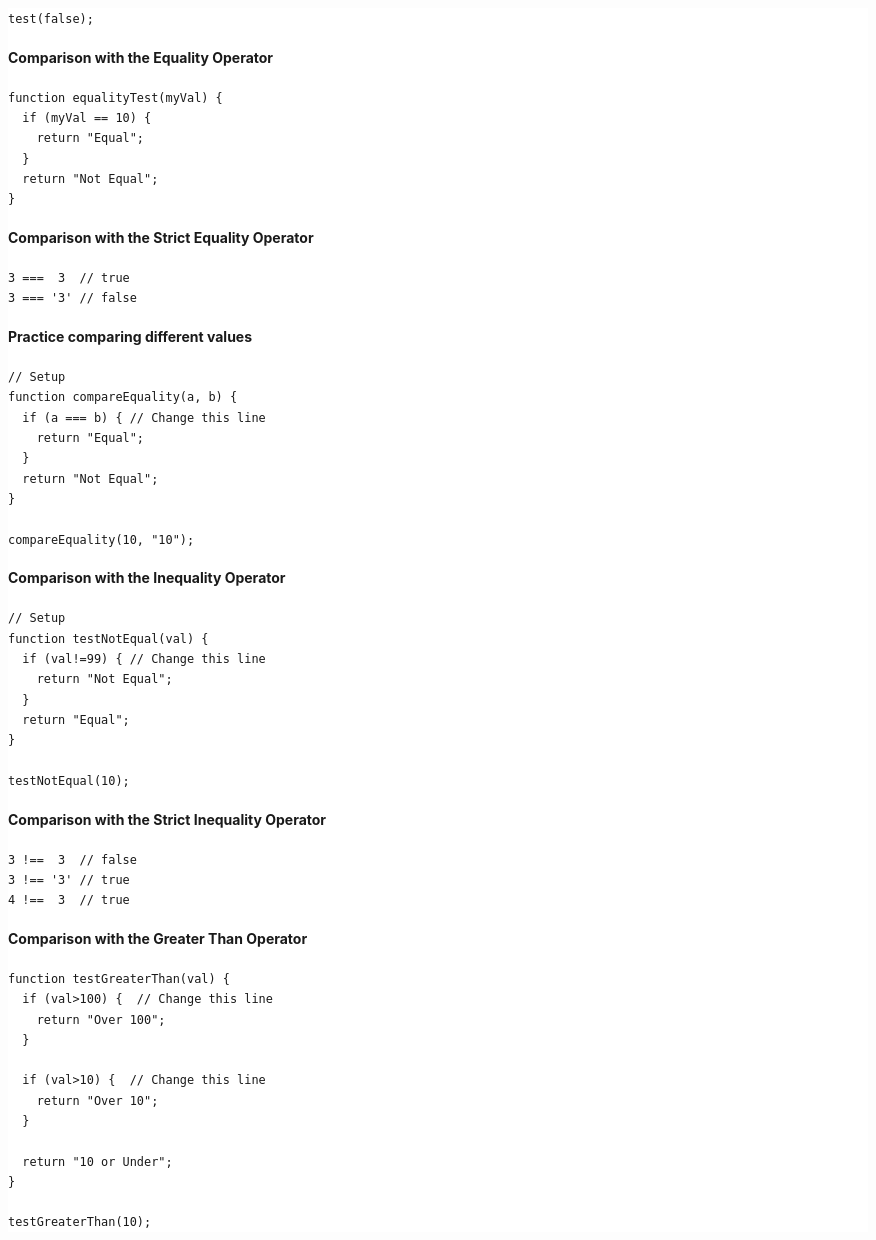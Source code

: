 ```
test(false);

```
#### Comparison with the Equality Operator
```
function equalityTest(myVal) {
  if (myVal == 10) {
    return "Equal";
  }
  return "Not Equal";
}

```
#### Comparison with the Strict Equality Operator
```
3 ===  3  // true
3 === '3' // false
```
#### Practice comparing different values
```
// Setup
function compareEquality(a, b) {
  if (a === b) { // Change this line
    return "Equal";
  }
  return "Not Equal";
}

compareEquality(10, "10");
```
#### Comparison with the Inequality Operator
```
// Setup
function testNotEqual(val) {
  if (val!=99) { // Change this line
    return "Not Equal";
  }
  return "Equal";
}

testNotEqual(10);
```
#### Comparison with the Strict Inequality Operator
```
3 !==  3  // false
3 !== '3' // true
4 !==  3  // true
```
#### Comparison with the Greater Than Operator
```
function testGreaterThan(val) {
  if (val>100) {  // Change this line
    return "Over 100";
  }

  if (val>10) {  // Change this line
    return "Over 10";
  }

  return "10 or Under";
}

testGreaterThan(10);
```